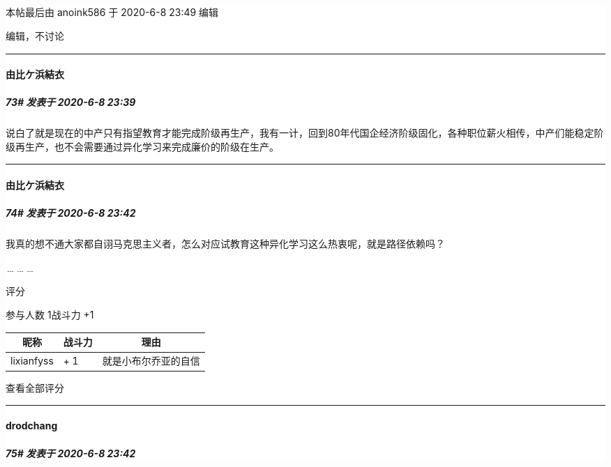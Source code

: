 

 本帖最后由 anoink586 于 2020-6-8 23:49 编辑 

编辑，不讨论







-----

####  由比ケ浜結衣  
##### 73#       发表于 2020-6-8 23:39




 说白了就是现在的中产只有指望教育才能完成阶级再生产，我有一计，回到80年代国企经济阶级固化，各种职位薪火相传，中产们能稳定阶级再生产，也不会需要通过异化学习来完成廉价的阶级在生产。







-----

####  由比ケ浜結衣  
##### 74#       发表于 2020-6-8 23:42




我真的想不通大家都自诩马克思主义者，怎么对应试教育这种异化学习这么热衷呢，就是路径依赖吗？



﹍﹍﹍

评分





 参与人数 1战斗力 +1

|昵称|战斗力|理由|
|----|---|---|
| lixianfyss| + 1|就是小布尔乔亚的自信|



查看全部评分






-----

####  drodchang  
##### 75#       发表于 2020-6-8 23:42


